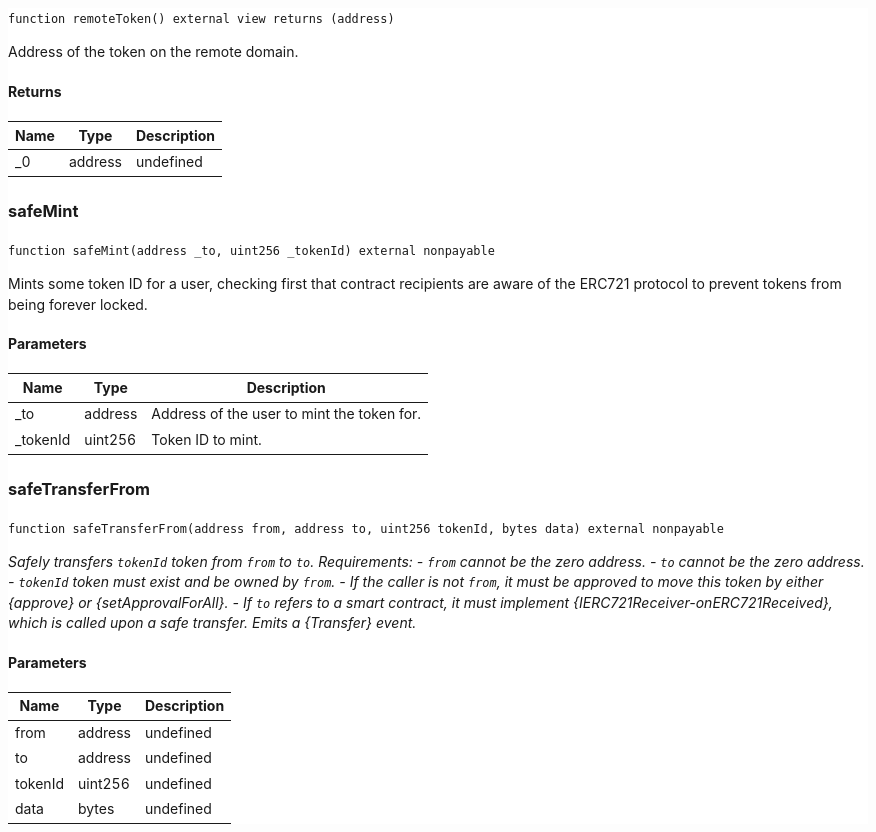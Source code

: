 ```solidity
function remoteToken() external view returns (address)
```

Address of the token on the remote domain.




#### Returns

| Name | Type | Description |
|---|---|---|
| _0 | address | undefined

### safeMint

```solidity
function safeMint(address _to, uint256 _tokenId) external nonpayable
```

Mints some token ID for a user, checking first that contract recipients         are aware of the ERC721 protocol to prevent tokens from being forever locked.



#### Parameters

| Name | Type | Description |
|---|---|---|
| _to | address | Address of the user to mint the token for.
| _tokenId | uint256 | Token ID to mint.

### safeTransferFrom

```solidity
function safeTransferFrom(address from, address to, uint256 tokenId, bytes data) external nonpayable
```



*Safely transfers `tokenId` token from `from` to `to`. Requirements: - `from` cannot be the zero address. - `to` cannot be the zero address. - `tokenId` token must exist and be owned by `from`. - If the caller is not `from`, it must be approved to move this token by either {approve} or {setApprovalForAll}. - If `to` refers to a smart contract, it must implement {IERC721Receiver-onERC721Received}, which is called upon a safe transfer. Emits a {Transfer} event.*

#### Parameters

| Name | Type | Description |
|---|---|---|
| from | address | undefined
| to | address | undefined
| tokenId | uint256 | undefined
| data | bytes | undefined
